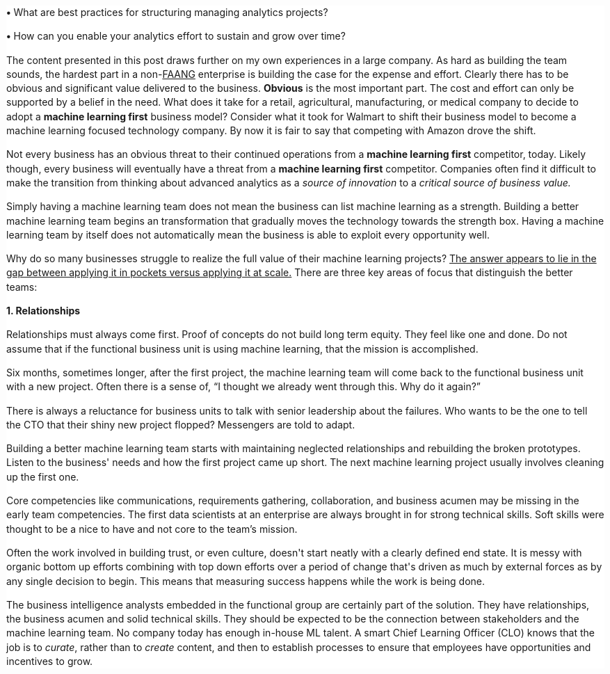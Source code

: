 **•** What are best practices for structuring managing analytics projects?

**•** How can you enable your analytics effort to sustain and grow over time? 

The content presented in this post draws further on my own experiences in a large company. As hard as building the team sounds, the hardest part in a non-[FAANG](https://www.investopedia.com/terms/f/faang-stocks.asp) enterprise is building the case for the expense and effort. Clearly there has to be obvious and significant value delivered to the business. **Obvious** is the most important part. The cost and effort can only be supported by a belief in the need. What does it take for a retail, agricultural, manufacturing, or medical company to decide to adopt a **machine learning first** business model? Consider what it took for Walmart to shift their business model to become a machine learning focused technology company.  By now it is fair to say that competing with Amazon drove the shift. 

Not every business has an obvious threat to their continued operations from a **machine learning first** competitor, today. Likely though, every business will eventually have a threat from a **machine learning first** competitor. Companies often find it difficult to make the transition from thinking about advanced analytics as a *source of innovation* to a *critical source of business value.* 

Simply having a machine learning team does not mean the business can list machine learning as a strength. Building a better machine learning team begins an transformation that gradually moves the technology towards the strength box. Having a machine learning team by itself does not automatically mean the business is able to exploit every opportunity well. 

Why do so many businesses struggle to realize the full value of their machine learning projects? [The answer appears to lie in the gap between applying it in pockets versus applying it at scale.](https://www.accenture.com/_acnmedia/PDF-122/Accenture-Ready-Set-Scale.pdf) There are three key areas of focus that distinguish the better teams:

**1.	Relationships**

Relationships must always come first. Proof of concepts do not build long term equity. They feel like one and done. Do not assume that if the functional business unit is using machine learning, that the mission is accomplished.

Six months, sometimes longer, after the first project, the machine learning team will come back to the functional business unit with a new project. Often there is a sense of, “I thought we already went through this. Why do it again?”

There is always a reluctance for business units to talk with senior leadership about the failures. Who wants to be the one to tell the CTO that their shiny new project flopped? Messengers are told to adapt.

Building a better machine learning team starts with maintaining neglected relationships and rebuilding the broken prototypes. Listen to the business' needs and how the first project came up short. The next machine learning project usually involves cleaning up the first one.

Core competencies like communications, requirements gathering, collaboration, and business acumen may be missing in the early team competencies. The first data scientists at an enterprise are always brought in for strong technical skills. Soft skills were thought to be a nice to have and not core to the team’s mission.

Often the work involved in building trust, or even culture, doesn't start neatly with a clearly defined end state. It is messy with organic bottom up efforts combining with top down efforts over a period of change that's driven as much by external forces as by any single decision to begin. This means that measuring success happens while the work is being done.

The business intelligence analysts embedded in the functional group are certainly part of the solution. They have relationships, the business acumen and solid technical skills. They should be expected to be the connection between stakeholders and the machine learning team. No company today has enough in-house ML talent. A smart Chief Learning Officer (CLO) knows that the job is to *curate*, rather than to *create* content, and then to establish processes to ensure that employees have opportunities and incentives to grow.
